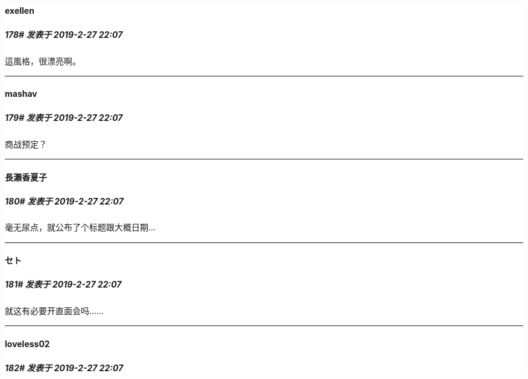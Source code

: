 ####  exellen  
##### 178#       发表于 2019-2-27 22:07




這風格，很漂亮啊。







-----

####  mashav  
##### 179#       发表于 2019-2-27 22:07




商战预定？







-----

####  長瀨香夏子  
##### 180#       发表于 2019-2-27 22:07




毫无尿点，就公布了个标题跟大概日期...







-----

####  セト  
##### 181#       发表于 2019-2-27 22:07




就这有必要开直面会吗……







-----

####  loveless02  
##### 182#       发表于 2019-2-27 22:07



